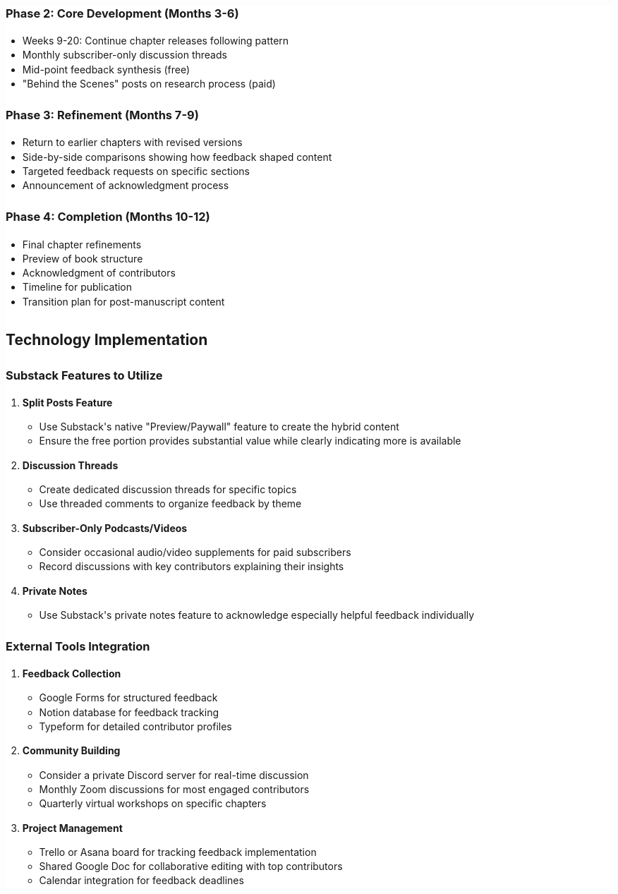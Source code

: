 ### Phase 2: Core Development (Months 3-6)
- Weeks 9-20: Continue chapter releases following pattern
- Monthly subscriber-only discussion threads
- Mid-point feedback synthesis (free)
- "Behind the Scenes" posts on research process (paid)

### Phase 3: Refinement (Months 7-9)
- Return to earlier chapters with revised versions
- Side-by-side comparisons showing how feedback shaped content
- Targeted feedback requests on specific sections
- Announcement of acknowledgment process

### Phase 4: Completion (Months 10-12)
- Final chapter refinements
- Preview of book structure
- Acknowledgment of contributors
- Timeline for publication
- Transition plan for post-manuscript content

## Technology Implementation

### Substack Features to Utilize

1. **Split Posts Feature**
   - Use Substack's native "Preview/Paywall" feature to create the hybrid content
   - Ensure the free portion provides substantial value while clearly indicating more is available

2. **Discussion Threads**
   - Create dedicated discussion threads for specific topics
   - Use threaded comments to organize feedback by theme

3. **Subscriber-Only Podcasts/Videos**
   - Consider occasional audio/video supplements for paid subscribers
   - Record discussions with key contributors explaining their insights

4. **Private Notes**
   - Use Substack's private notes feature to acknowledge especially helpful feedback individually

### External Tools Integration

1. **Feedback Collection**
   - Google Forms for structured feedback
   - Notion database for feedback tracking
   - Typeform for detailed contributor profiles

2. **Community Building**
   - Consider a private Discord server for real-time discussion
   - Monthly Zoom discussions for most engaged contributors
   - Quarterly virtual workshops on specific chapters

3. **Project Management**
   - Trello or Asana board for tracking feedback implementation
   - Shared Google Doc for collaborative editing with top contributors
   - Calendar integration for feedback deadlines
